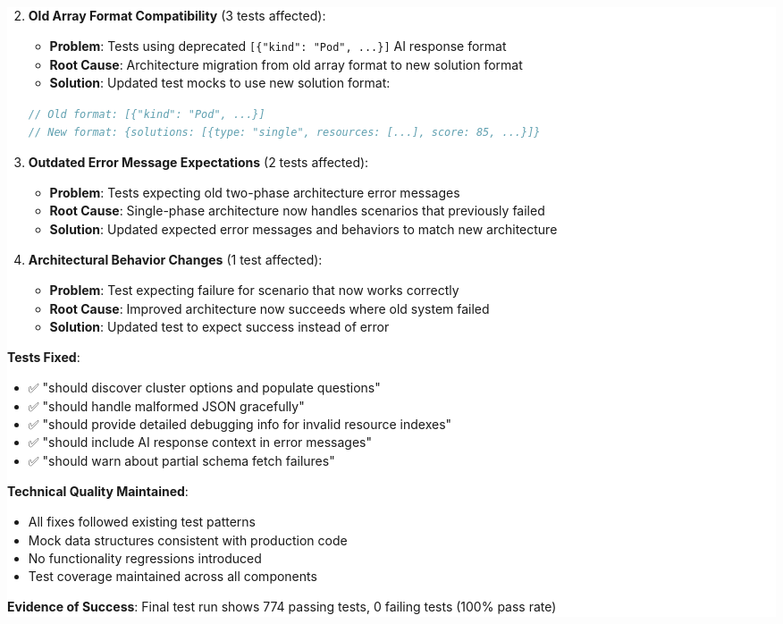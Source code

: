    ```typescript
   ```

2. **Old Array Format Compatibility** (3 tests affected):
   - **Problem**: Tests using deprecated `[{"kind": "Pod", ...}]` AI response format
   - **Root Cause**: Architecture migration from old array format to new solution format
   - **Solution**: Updated test mocks to use new solution format:
   ```typescript
   // Old format: [{"kind": "Pod", ...}]
   // New format: {solutions: [{type: "single", resources: [...], score: 85, ...}]}
   ```

3. **Outdated Error Message Expectations** (2 tests affected):
   - **Problem**: Tests expecting old two-phase architecture error messages
   - **Root Cause**: Single-phase architecture now handles scenarios that previously failed
   - **Solution**: Updated expected error messages and behaviors to match new architecture

4. **Architectural Behavior Changes** (1 test affected):
   - **Problem**: Test expecting failure for scenario that now works correctly
   - **Root Cause**: Improved architecture now succeeds where old system failed
   - **Solution**: Updated test to expect success instead of error

**Tests Fixed**:
- ✅ "should discover cluster options and populate questions"
- ✅ "should handle malformed JSON gracefully" 
- ✅ "should provide detailed debugging info for invalid resource indexes"
- ✅ "should include AI response context in error messages"
- ✅ "should warn about partial schema fetch failures"

**Technical Quality Maintained**:
- All fixes followed existing test patterns
- Mock data structures consistent with production code
- No functionality regressions introduced
- Test coverage maintained across all components

**Evidence of Success**: Final test run shows 774 passing tests, 0 failing tests (100% pass rate)